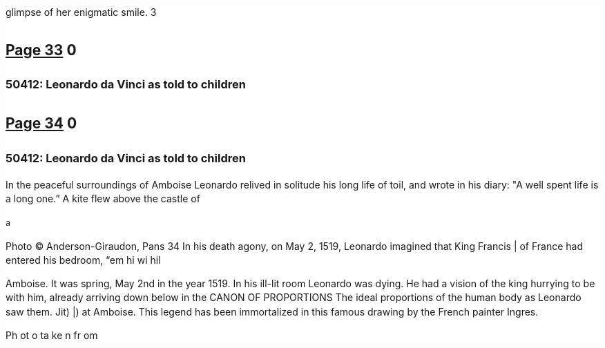 glimpse of her enigmatic smile. 3

## [Page 33](074877engo.pdf#page=33) 0

### 50412: Leonardo da Vinci as told to children

 

## [Page 34](074877engo.pdf#page=34) 0

### 50412: Leonardo da Vinci as told to children

In the peaceful surroundings of 
Amboise Leonardo relived in solitude 
his long life of toil, and wrote in his 
diary: "A well spent life is a long one.” 
A kite flew above the castle of 
  
    a 
Photo © Anderson-Giraudon, Pans 
34 
In his death agony, on May 2, 1519, 
Leonardo imagined that King Francis | 
of France had entered his bedroom, 
“em hi wi 
hil 
  
  
  
Amboise. It was spring, May 2nd in 
the year 1519. In his ill-lit room 
Leonardo was dying. He had a vision 
of the king hurrying to be with him, 
already arriving down below in the 
CANON OF PROPORTIONS 
The ideal proportions of the human 
body as Leonardo saw them. 
Jit) 
|) 
at Amboise. This legend has been 
immortalized in this famous drawing 
by the French painter Ingres. 
  
  
Ph
ot
o 
ta
ke
n 
fr
om
 